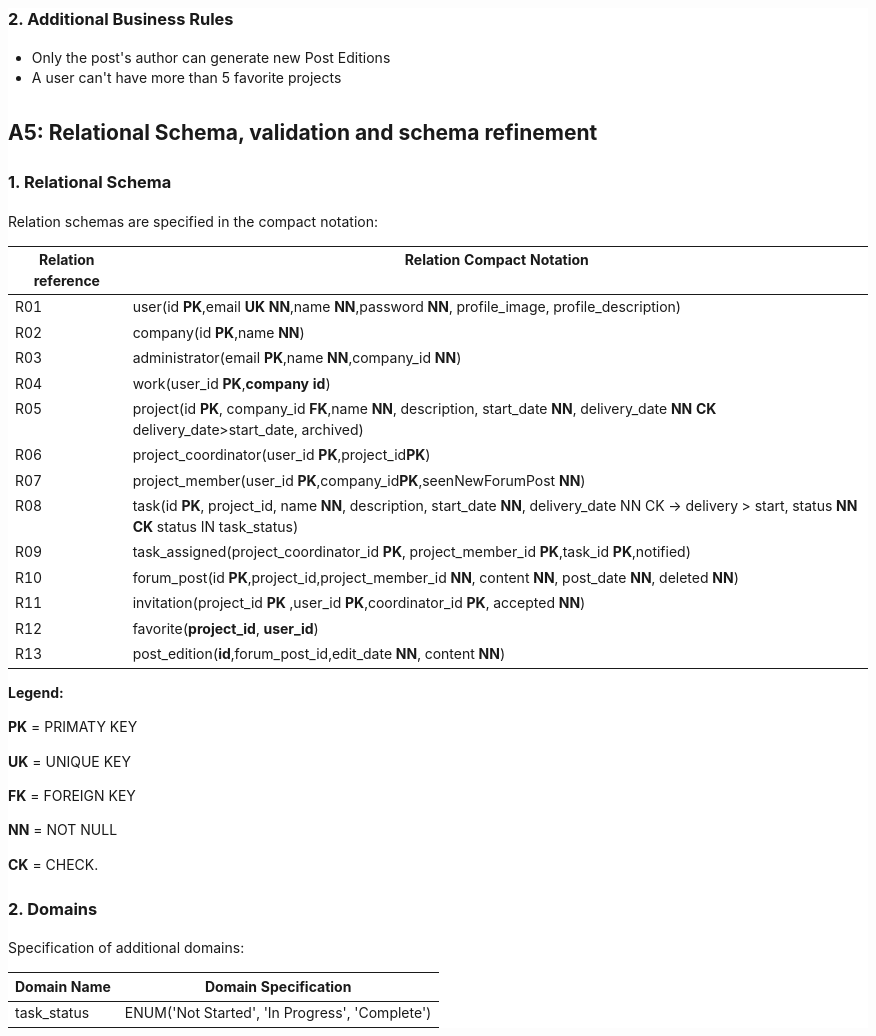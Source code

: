 ### 2. Additional Business Rules

- Only the post's author can generate new Post Editions
- A user can't have more than 5 favorite projects

## A5: Relational Schema, validation and schema refinement

### 1. Relational Schema

Relation schemas are specified in the compact notation:

| Relation reference | Relation Compact Notation                                                                                                                                     |
| ------------------ | ------------------------------------------------------------------------------------------------------------------------------------------------------------- |
| R01                | user(id **PK**,email **UK NN**,name **NN**,password **NN**, profile_image, profile_description)                                                               |
| R02                | company(id **PK**,name **NN**)                                                                                                                                |
| R03                | administrator(email **PK**,name **NN**,company_id **NN**)                                                                                                     |
| R04                | work(user_id **PK**,**company id**)                                                                                                                           |
| R05                | project(id **PK**, company_id **FK**,name **NN**, description, start_date **NN**, delivery_date **NN** **CK** delivery_date>start_date, archived)             |
| R06                | project_coordinator(user_id **PK**,project_id**PK**)                                                                                                          |
| R07                | project_member(user_id **PK**,company_id**PK**,seenNewForumPost **NN**)                                                                                       |
| R08                | task(id **PK**, project_id, name **NN**, description, start_date **NN**, delivery_date NN CK -> delivery > start, status **NN** **CK** status IN task_status) |
| R09                | task_assigned(project_coordinator_id **PK**, project_member_id **PK**,task_id **PK**,notified)                                                                |
| R10                | forum_post(id **PK**,project_id,project_member_id **NN**, content **NN**, post_date **NN**, deleted **NN**)                                                   |
| R11                | invitation(project_id **PK** ,user_id **PK**,coordinator_id **PK**, accepted **NN**)                                                                          |
| R12                | favorite(**project_id**, **user_id**)                                                                                                                         |
| R13                | post_edition(**id**,forum_post_id,edit_date **NN**, content **NN**)                                                                                           |

**Legend:**

**PK** = PRIMATY KEY

**UK** = UNIQUE KEY

**FK** = FOREIGN KEY

**NN** = NOT NULL

**CK** = CHECK.

### 2. Domains

Specification of additional domains:

| Domain Name | Domain Specification                           |
| ----------- | ---------------------------------------------- |
| task_status | ENUM('Not Started', 'In Progress', 'Complete') |
